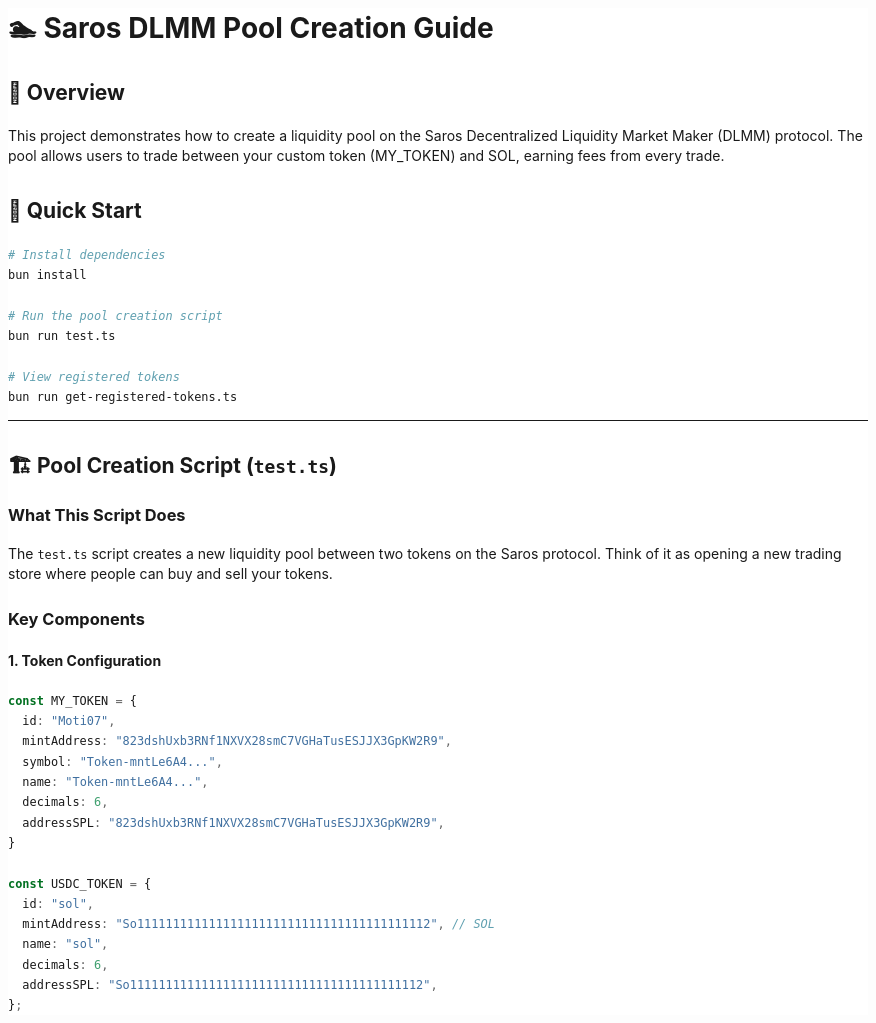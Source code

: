 # 🏊 Saros DLMM Pool Creation Guide

## 📖 Overview

This project demonstrates how to create a liquidity pool on the Saros Decentralized Liquidity Market Maker (DLMM) protocol. The pool allows users to trade between your custom token (MY_TOKEN) and SOL, earning fees from every trade.

## 🚀 Quick Start

```bash
# Install dependencies
bun install

# Run the pool creation script
bun run test.ts

# View registered tokens
bun run get-registered-tokens.ts
```

---

## 🏗️ Pool Creation Script (`test.ts`)

### **What This Script Does**

The `test.ts` script creates a new liquidity pool between two tokens on the Saros protocol. Think of it as opening a new trading store where people can buy and sell your tokens.

### **Key Components**

#### **1. Token Configuration**

```typescript
const MY_TOKEN = {
  id: "Moti07",
  mintAddress: "823dshUxb3RNf1NXVX28smC7VGHaTusESJJX3GpKW2R9",
  symbol: "Token-mntLe6A4...",
  name: "Token-mntLe6A4...",
  decimals: 6,
  addressSPL: "823dshUxb3RNf1NXVX28smC7VGHaTusESJJX3GpKW2R9",
}

const USDC_TOKEN = {
  id: "sol",
  mintAddress: "So11111111111111111111111111111111111111112", // SOL
  name: "sol",
  decimals: 6,
  addressSPL: "So11111111111111111111111111111111111111112",
};
```
